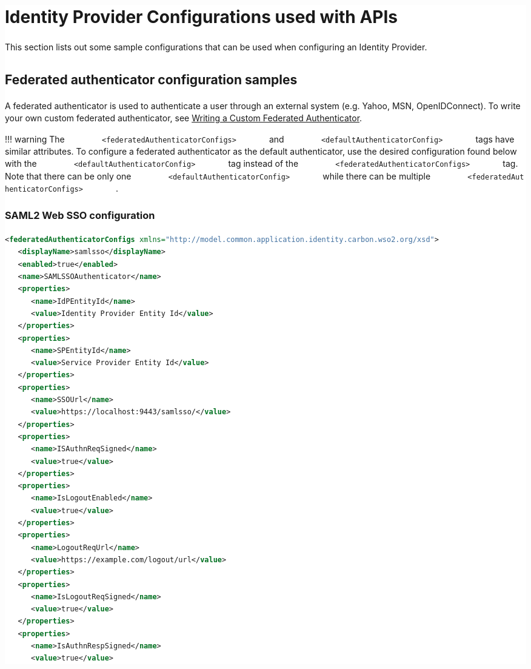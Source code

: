 # Identity Provider Configurations used with APIs

This section lists out some sample configurations that can be used when
configuring an Identity Provider.

## Federated authenticator configuration samples

A federated authenticator is used to authenticate a user through an
external system (e.g. Yahoo, MSN, OpenIDConnect). To write your own
custom federated authenticator, see [Writing a Custom Federated Authenticator](../../develop/writing-a-custom-federated-authenticator/).

!!! warning
    The `         <federatedAuthenticatorConfigs>        ` and
    `         <defaultAuthenticatorConfig>        ` tags have similar
    attributes. To configure a federated authenticator as the default
    authenticator, use the desired configuration found below with the
    `         <defaultAuthenticatorConfig>        ` tag instead of the
    `         <federatedAuthenticatorConfigs>        ` tag. Note that there
    can be only one `         <defaultAuthenticatorConfig>        ` while
    there can be multiple `         <federatedAuthenticatorConfigs>        `
    .
    

### SAML2 Web SSO configuration

``` xml
<federatedAuthenticatorConfigs xmlns="http://model.common.application.identity.carbon.wso2.org/xsd">
   <displayName>samlsso</displayName>
   <enabled>true</enabled>
   <name>SAMLSSOAuthenticator</name>
   <properties>
      <name>IdPEntityId</name>
      <value>Identity Provider Entity Id</value>
   </properties>
   <properties>
      <name>SPEntityId</name>
      <value>Service Provider Entity Id</value>
   </properties>
   <properties>
      <name>SSOUrl</name>
      <value>https://localhost:9443/samlsso/</value>
   </properties>
   <properties>
      <name>ISAuthnReqSigned</name>
      <value>true</value>
   </properties>
   <properties>
      <name>IsLogoutEnabled</name>
      <value>true</value>
   </properties>
   <properties>
      <name>LogoutReqUrl</name>
      <value>https://example.com/logout/url</value>
   </properties>
   <properties>
      <name>IsLogoutReqSigned</name>
      <value>true</value>
   </properties>
   <properties>
      <name>IsAuthnRespSigned</name>
      <value>true</value>
```